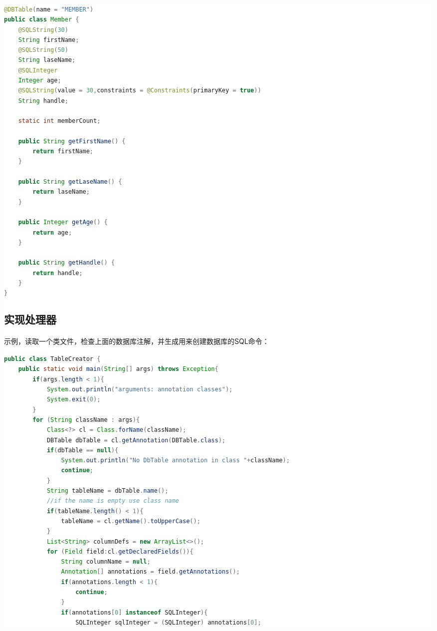    ```java
   @DBTable(name = "MEMBER")
   public class Member {
       @SQLString(30)
       String firstName;
       @SQLString(50)
       String laseName;
       @SQLInteger
       Integer age;
       @SQLString(value = 30,constraints = @Constraints(primaryKey = true))
       String handle;
   
       static int memberCount;
   
       public String getFirstName() {
           return firstName;
       }
   
       public String getLaseName() {
           return laseName;
       }
   
       public Integer getAge() {
           return age;
       }
   
       public String getHandle() {
           return handle;
       }
   }
   ```

## 实现处理器

示例，读取一个类文件，检查上面的数据库注解，并生成用来创建数据库的SQL命令：

```java
public class TableCreator {
    public static void main(String[] args) throws Exception{
        if(args.length < 1){
            System.out.println("arguments: annotation classes");
            System.exit(0);
        }
        for (String className : args){
            Class<?> cl = Class.forName(className);
            DBTable dbTable = cl.getAnnotation(DBTable.class);
            if(dbTable == null){
                System.out.println("No DbTable annotation in class "+className);
                continue;
            }
            String tableName = dbTable.name();
            //if the name is empty use class name
            if(tableName.length() < 1){
                tableName = cl.getName().toUpperCase();
            }
            List<String> columnDefs = new ArrayList<>();
            for (Field field:cl.getDeclaredFields()){
                String columnName = null;
                Annotation[] annotations = field.getAnnotations();
                if(annotations.length < 1){
                    continue;
                }
                if(annotations[0] instanceof SQLInteger){
                    SQLInteger sqlInteger = (SQLInteger) annotations[0];
```

[使用Java 8 新类进行注解]: https://blog.csdn.net/xx326664162/article/details/75947735?utm_medium=distribute.pc_relevant.none-task-blog-BlogCommendFromMachineLearnPai2-2.nonecase&amp;depth_1-utm_source=distribute.pc_relevant.none-task-blog-BlogCommendFromMachineLearnPai2-2.nonecase